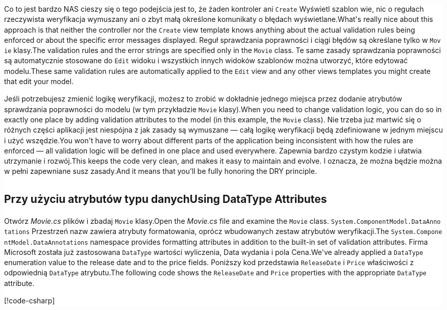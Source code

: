 <span data-ttu-id="947db-162">Co to jest bardzo NAS cieszy się o tego podejścia jest to, że żaden kontroler ani `Create` Wyświetl szablon wie, nic o regułach rzeczywista weryfikacja wymuszany ani o zbyt małą określone komunikaty o błędach wyświetlane.</span><span class="sxs-lookup"><span data-stu-id="947db-162">What's really nice about this approach is that neither the controller nor the `Create` view template knows anything about the actual validation rules being enforced or about the specific error messages displayed.</span></span> <span data-ttu-id="947db-163">Reguł sprawdzania poprawności i ciągi błędów są określane tylko w `Movie` klasy.</span><span class="sxs-lookup"><span data-stu-id="947db-163">The validation rules and the error strings are specified only in the `Movie` class.</span></span> <span data-ttu-id="947db-164">Te same zasady sprawdzania poprawności są automatycznie stosowane do `Edit` widoku i wszystkich innych widoków szablonów można utworzyć, które edytować modelu.</span><span class="sxs-lookup"><span data-stu-id="947db-164">These same validation rules are automatically applied to the `Edit` view and any other views templates you might create that edit your model.</span></span>

<span data-ttu-id="947db-165">Jeśli potrzebujesz zmienić logikę weryfikacji, możesz to zrobić w dokładnie jednego miejsca przez dodanie atrybutów sprawdzania poprawności do modelu (w tym przykładzie `Movie` klasy).</span><span class="sxs-lookup"><span data-stu-id="947db-165">When you need to change validation logic, you can do so in exactly one place by adding validation attributes to the model (in this example, the `Movie` class).</span></span> <span data-ttu-id="947db-166">Nie trzeba już martwić się o różnych części aplikacji jest niespójna z jak zasady są wymuszane — całą logikę weryfikacji będą zdefiniowane w jednym miejscu i użyć wszędzie.</span><span class="sxs-lookup"><span data-stu-id="947db-166">You won't have to worry about different parts of the application being inconsistent with how the rules are enforced — all validation logic will be defined in one place and used everywhere.</span></span> <span data-ttu-id="947db-167">Zapewnia bardzo czystym kodzie i ułatwia utrzymanie i rozwój.</span><span class="sxs-lookup"><span data-stu-id="947db-167">This keeps the code very clean, and makes it easy to maintain and evolve.</span></span> <span data-ttu-id="947db-168">I oznacza, że można będzie można w pełni zapewniane susz zasady.</span><span class="sxs-lookup"><span data-stu-id="947db-168">And it means that you'll be fully honoring the DRY principle.</span></span>

## <a name="using-datatype-attributes"></a><span data-ttu-id="947db-169">Przy użyciu atrybutów typu danych</span><span class="sxs-lookup"><span data-stu-id="947db-169">Using DataType Attributes</span></span>

<span data-ttu-id="947db-170">Otwórz *Movie.cs* plików i zbadaj `Movie` klasy.</span><span class="sxs-lookup"><span data-stu-id="947db-170">Open the *Movie.cs* file and examine the `Movie` class.</span></span> <span data-ttu-id="947db-171">`System.ComponentModel.DataAnnotations` Przestrzeń nazw zawiera atrybuty formatowania, oprócz wbudowanych zestaw atrybutów weryfikacji.</span><span class="sxs-lookup"><span data-stu-id="947db-171">The `System.ComponentModel.DataAnnotations` namespace provides formatting attributes in addition to the built-in set of validation attributes.</span></span> <span data-ttu-id="947db-172">Firma Microsoft została już zastosowana `DataType` wartości wyliczenia, Data wydania i pola Cena.</span><span class="sxs-lookup"><span data-stu-id="947db-172">We've already applied a `DataType` enumeration value to the release date and to the price fields.</span></span> <span data-ttu-id="947db-173">Poniższy kod przedstawia `ReleaseDate` i `Price` właściwości z odpowiednią `DataType` atrybutu.</span><span class="sxs-lookup"><span data-stu-id="947db-173">The following code shows the `ReleaseDate` and `Price` properties with the appropriate `DataType` attribute.</span></span>

[!code-csharp[](~/tutorials/first-mvc-app/start-mvc//sample/MvcMovie/Models/MovieDateRatingDA.cs?highlight=2,6&name=snippet2)]
